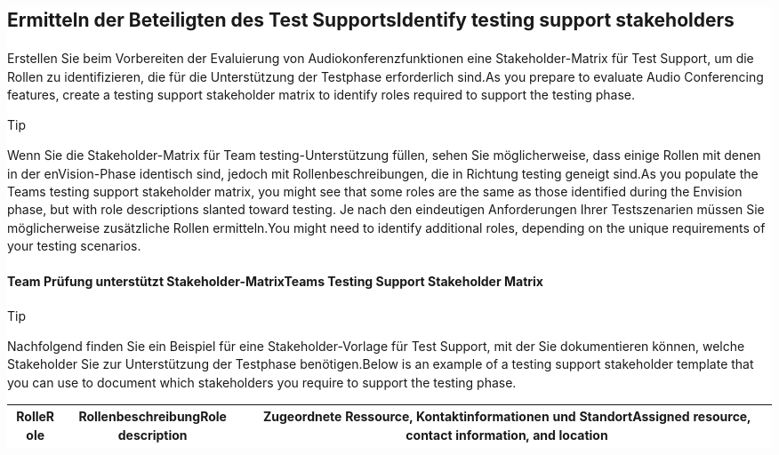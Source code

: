 <a name="identify-testing-support-stakeholders"></a><span data-ttu-id="a677c-107">Ermitteln der Beteiligten des Test Supports</span><span class="sxs-lookup"><span data-stu-id="a677c-107">Identify testing support stakeholders</span></span>
-------------------------------------

<span data-ttu-id="a677c-108">Erstellen Sie beim Vorbereiten der Evaluierung von Audiokonferenzfunktionen eine Stakeholder-Matrix für Test Support, um die Rollen zu identifizieren, die für die Unterstützung der Testphase erforderlich sind.</span><span class="sxs-lookup"><span data-stu-id="a677c-108">As you prepare to evaluate Audio Conferencing features, create a testing support stakeholder matrix to identify roles required to support the testing phase.</span></span>

> [!TIP]
> <span data-ttu-id="a677c-109">Wenn Sie die Stakeholder-Matrix für Team testing-Unterstützung füllen, sehen Sie möglicherweise, dass einige Rollen mit denen in der enVision-Phase identisch sind, jedoch mit Rollenbeschreibungen, die in Richtung testing geneigt sind.</span><span class="sxs-lookup"><span data-stu-id="a677c-109">As you populate the Teams testing support stakeholder matrix, you might see that some roles are the same as those identified during the Envision phase, but with role descriptions slanted toward testing.</span></span> <span data-ttu-id="a677c-110">Je nach den eindeutigen Anforderungen Ihrer Testszenarien müssen Sie möglicherweise zusätzliche Rollen ermitteln.</span><span class="sxs-lookup"><span data-stu-id="a677c-110">You might need to identify additional roles, depending on the unique requirements of your testing scenarios.</span></span>

#### <a name="teams-testing-support-stakeholder-matrix"></a><span data-ttu-id="a677c-111">Team Prüfung unterstützt Stakeholder-Matrix</span><span class="sxs-lookup"><span data-stu-id="a677c-111">Teams Testing Support Stakeholder Matrix</span></span>

> [!TIP]
> <span data-ttu-id="a677c-112">Nachfolgend finden Sie ein Beispiel für eine Stakeholder-Vorlage für Test Support, mit der Sie dokumentieren können, welche Stakeholder Sie zur Unterstützung der Testphase benötigen.</span><span class="sxs-lookup"><span data-stu-id="a677c-112">Below is an example of a testing support stakeholder template that you can use to document which stakeholders you require to support the testing phase.</span></span>

| <span data-ttu-id="a677c-113">Rolle</span><span class="sxs-lookup"><span data-stu-id="a677c-113">Role</span></span>                          | <span data-ttu-id="a677c-114">Rollenbeschreibung</span><span class="sxs-lookup"><span data-stu-id="a677c-114">Role description</span></span>                                                                                                                                                                          | <span data-ttu-id="a677c-115">Zugeordnete Ressource, Kontaktinformationen und Standort</span><span class="sxs-lookup"><span data-stu-id="a677c-115">Assigned resource, contact information, and location</span></span> |
|-------------------------------|-------------------------------------------------------------------------------------------------------------------------------------------------------------------------------------------|------------------------------------------------------|

[//]: # (Ist es in Ordnung, dass in diesem Beispiel über Anrufpläne geredet wird?)